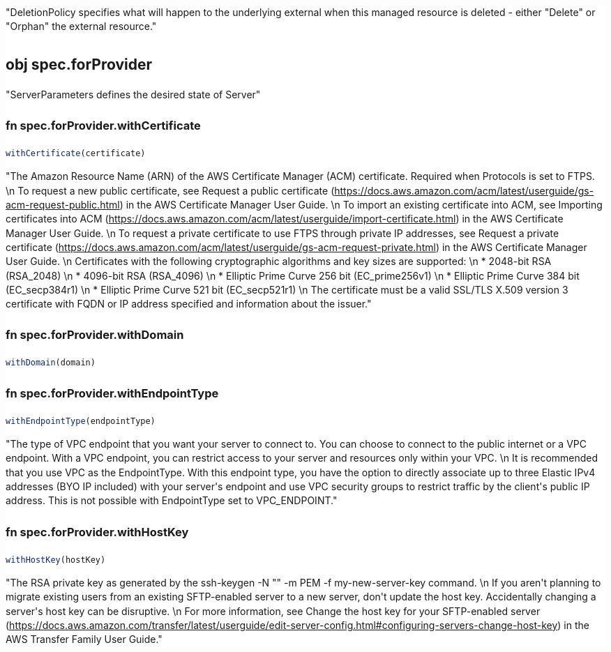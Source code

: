 "DeletionPolicy specifies what will happen to the underlying external when this managed resource is deleted - either \"Delete\" or \"Orphan\" the external resource."

## obj spec.forProvider

"ServerParameters defines the desired state of Server"

### fn spec.forProvider.withCertificate

```ts
withCertificate(certificate)
```

"The Amazon Resource Name (ARN) of the AWS Certificate Manager (ACM) certificate. Required when Protocols is set to FTPS. \n To request a new public certificate, see Request a public certificate (https://docs.aws.amazon.com/acm/latest/userguide/gs-acm-request-public.html) in the AWS Certificate Manager User Guide. \n To import an existing certificate into ACM, see Importing certificates into ACM (https://docs.aws.amazon.com/acm/latest/userguide/import-certificate.html) in the AWS Certificate Manager User Guide. \n To request a private certificate to use FTPS through private IP addresses, see Request a private certificate (https://docs.aws.amazon.com/acm/latest/userguide/gs-acm-request-private.html) in the AWS Certificate Manager User Guide. \n Certificates with the following cryptographic algorithms and key sizes are supported: \n    * 2048-bit RSA (RSA_2048) \n    * 4096-bit RSA (RSA_4096) \n    * Elliptic Prime Curve 256 bit (EC_prime256v1) \n    * Elliptic Prime Curve 384 bit (EC_secp384r1) \n    * Elliptic Prime Curve 521 bit (EC_secp521r1) \n The certificate must be a valid SSL/TLS X.509 version 3 certificate with FQDN or IP address specified and information about the issuer."

### fn spec.forProvider.withDomain

```ts
withDomain(domain)
```



### fn spec.forProvider.withEndpointType

```ts
withEndpointType(endpointType)
```

"The type of VPC endpoint that you want your server to connect to. You can choose to connect to the public internet or a VPC endpoint. With a VPC endpoint, you can restrict access to your server and resources only within your VPC. \n It is recommended that you use VPC as the EndpointType. With this endpoint type, you have the option to directly associate up to three Elastic IPv4 addresses (BYO IP included) with your server's endpoint and use VPC security groups to restrict traffic by the client's public IP address. This is not possible with EndpointType set to VPC_ENDPOINT."

### fn spec.forProvider.withHostKey

```ts
withHostKey(hostKey)
```

"The RSA private key as generated by the ssh-keygen -N \"\" -m PEM -f my-new-server-key command. \n If you aren't planning to migrate existing users from an existing SFTP-enabled server to a new server, don't update the host key. Accidentally changing a server's host key can be disruptive. \n For more information, see Change the host key for your SFTP-enabled server (https://docs.aws.amazon.com/transfer/latest/userguide/edit-server-config.html#configuring-servers-change-host-key) in the AWS Transfer Family User Guide."
